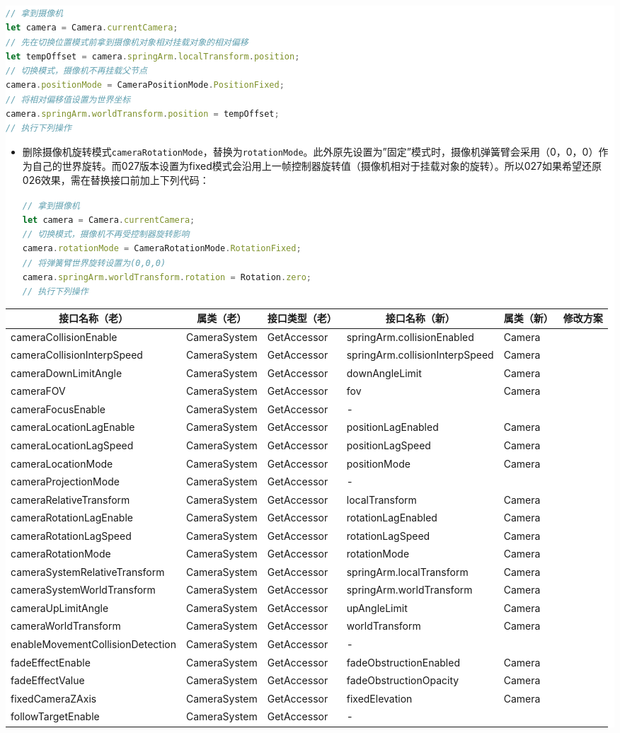   ```typescript
  // 拿到摄像机
  let camera = Camera.currentCamera;
  // 先在切换位置模式前拿到摄像机对象相对挂载对象的相对偏移
  let tempOffset = camera.springArm.localTransform.position;
  // 切换模式，摄像机不再挂载父节点
  camera.positionMode = CameraPositionMode.PositionFixed;
  // 将相对偏移值设置为世界坐标
  camera.springArm.worldTransform.position = tempOffset;
  // 执行下列操作
  ```

- 删除摄像机旋转模式`cameraRotationMode`，替换为`rotationMode`。此外原先设置为”固定”模式时，摄像机弹簧臂会采用（0，0，0）作为自己的世界旋转。而027版本设置为fixed模式会沿用上一帧控制器旋转值（摄像机相对于挂载对象的旋转）。所以027如果希望还原026效果，需在替换接口前加上下列代码：

  ```typescript
  // 拿到摄像机
  let camera = Camera.currentCamera;
  // 切换模式，摄像机不再受控制器旋转影响
  camera.rotationMode = CameraRotationMode.RotationFixed;
  // 将弹簧臂世界旋转设置为(0,0,0)
  camera.springArm.worldTransform.rotation = Rotation.zero;
  // 执行下列操作
  ```

  

| 接口名称（老）                     | 属类（老）   | 接口类型（老）      | 接口名称（新）                    | 属类（新） | 修改方案 |
| ---------------------------------- | ------------ | ------------------- | --------------------------------- | ---------- | -------- |
| cameraCollisionEnable              | CameraSystem | GetAccessor         | springArm.collisionEnabled        | Camera     |          |
| cameraCollisionInterpSpeed         | CameraSystem | GetAccessor         | springArm.collisionInterpSpeed    | Camera     |          |
| cameraDownLimitAngle               | CameraSystem | GetAccessor         | downAngleLimit                    | Camera     |          |
| cameraFOV                          | CameraSystem | GetAccessor         | fov                               | Camera     |          |
| cameraFocusEnable                  | CameraSystem | GetAccessor         | -                                 |            |          |
| cameraLocationLagEnable            | CameraSystem | GetAccessor         | positionLagEnabled                | Camera     |          |
| cameraLocationLagSpeed             | CameraSystem | GetAccessor         | positionLagSpeed                  | Camera     |          |
| cameraLocationMode                 | CameraSystem | GetAccessor         | positionMode                      | Camera     |          |
| cameraProjectionMode               | CameraSystem | GetAccessor         | -                                 |            |          |
| cameraRelativeTransform            | CameraSystem | GetAccessor         | localTransform                    | Camera     |          |
| cameraRotationLagEnable            | CameraSystem | GetAccessor         | rotationLagEnabled                | Camera     |          |
| cameraRotationLagSpeed             | CameraSystem | GetAccessor         | rotationLagSpeed                  | Camera     |          |
| cameraRotationMode                 | CameraSystem | GetAccessor         | rotationMode                      | Camera     |          |
| cameraSystemRelativeTransform      | CameraSystem | GetAccessor         | springArm.localTransform          | Camera     |          |
| cameraSystemWorldTransform         | CameraSystem | GetAccessor         | springArm.worldTransform          | Camera     |          |
| cameraUpLimitAngle                 | CameraSystem | GetAccessor         | upAngleLimit                      | Camera     |          |
| cameraWorldTransform               | CameraSystem | GetAccessor         | worldTransform                    | Camera     |          |
| enableMovementCollisionDetection   | CameraSystem | GetAccessor         | -                                 |            |          |
| fadeEffectEnable                   | CameraSystem | GetAccessor         | fadeObstructionEnabled            | Camera     |          |
| fadeEffectValue                    | CameraSystem | GetAccessor         | fadeObstructionOpacity            | Camera     |          |
| fixedCameraZAxis                   | CameraSystem | GetAccessor         | fixedElevation                    | Camera     |          |
| followTargetEnable                 | CameraSystem | GetAccessor         | -                                 |            |          |